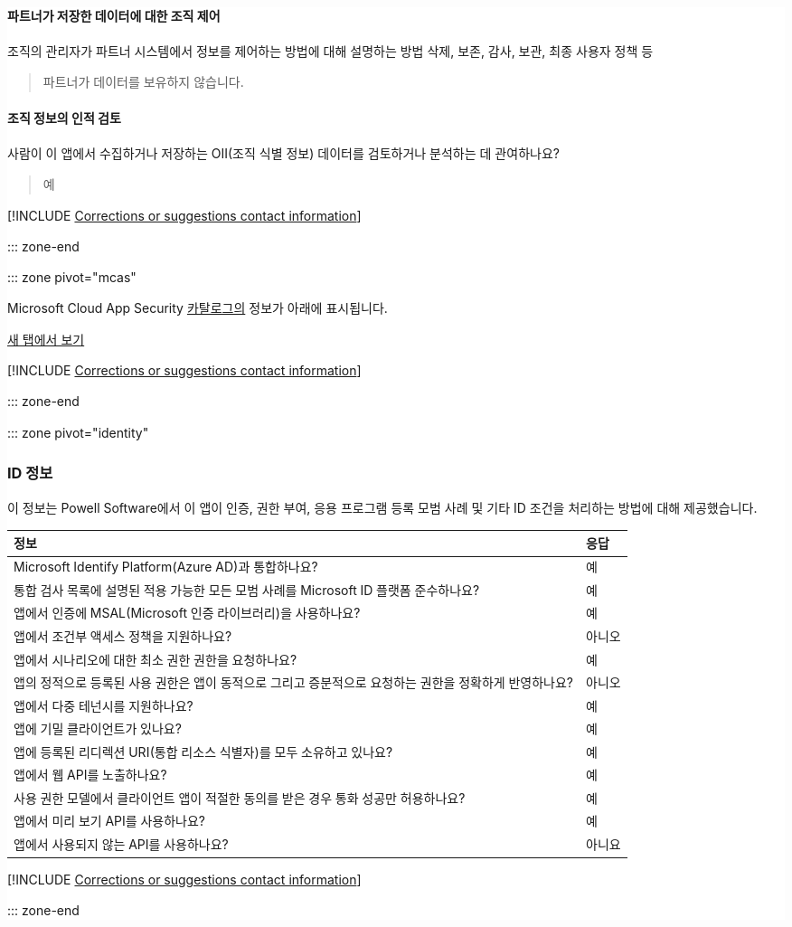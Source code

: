 #### <a name="organizational-controls-for-data-stored-by-partner"></a>파트너가 저장한 데이터에 대한 조직 제어

조직의 관리자가 파트너 시스템에서 정보를 제어하는 방법에 대해 설명하는 방법 삭제, 보존, 감사, 보관, 최종 사용자 정책 등

>파트너가 데이터를 보유하지 않습니다.

#### <a name="human-review-of-organizational-information"></a>조직 정보의 인적 검토

사람이 이 앱에서 수집하거나 저장하는 OII(조직 식별 정보) 데이터를 검토하거나 분석하는 데 관여하나요?

>예

[!INCLUDE [Corrections or suggestions contact information](../includes/corrections-or-suggestions.md)]

::: zone-end

::: zone pivot="mcas"

Microsoft Cloud App Security [카탈로그의](https://www.microsoft.com/enterprise-mobility-security/cloud-app-security) 정보가 아래에 표시됩니다.

<iframe height='1020' title='Microsoft Cloud App Security 정보' src='https://appmcasinfoprod.azurewebsites.net/#/dashboard/' frameborder='no' style='width: 100%;'></iframe>

<a href="https://appmcasinfoprod.azurewebsites.net/#/dashboard/" target="_blank">새 탭에서 보기</a>

[!INCLUDE [Corrections or suggestions contact information](../includes/corrections-or-suggestions.md)]

::: zone-end

::: zone pivot="identity"

### <a name="identity-information"></a>ID 정보

이 정보는 Powell Software에서 이 앱이 인증, 권한 부여, 응용 프로그램 등록 모범 사례 및 기타 ID 조건을 처리하는 방법에 대해 제공했습니다.

| **정보** | **응답** |
|:----------------|:-------------|
| Microsoft Identify Platform(Azure AD)과 통합하나요?  | 예 |
| 통합 검사 목록에 설명된 적용 가능한 모든 모범 사례를 Microsoft ID 플랫폼 준수하나요?  | 예 |
| 앱에서 인증에 MSAL(Microsoft 인증 라이브러리)을 사용하나요? | 예 |
| 앱에서 조건부 액세스 정책을 지원하나요? | 아니오 |
| 앱에서 시나리오에 대한 최소 권한 권한을 요청하나요? | 예 |
| 앱의 정적으로 등록된 사용 권한은 앱이 동적으로 그리고 증분적으로 요청하는 권한을 정확하게 반영하나요? | 아니오 |
| 앱에서 다중 테넌시를 지원하나요? | 예 |
| 앱에 기밀 클라이언트가 있나요? | 예 |
| 앱에 등록된 리디렉션 URI(통합 리소스 식별자)를 모두 소유하고 있나요? | 예 |
| 앱에서 웹 API를 노출하나요? | 예 |
| 사용 권한 모델에서 클라이언트 앱이 적절한 동의를 받은 경우 통화 성공만 허용하나요? | 예 |
| 앱에서 미리 보기 API를 사용하나요? | 예 |
| 앱에서 사용되지 않는 API를 사용하나요? | 아니요 |

[!INCLUDE [Corrections or suggestions contact information](../includes/corrections-or-suggestions.md)]

::: zone-end
